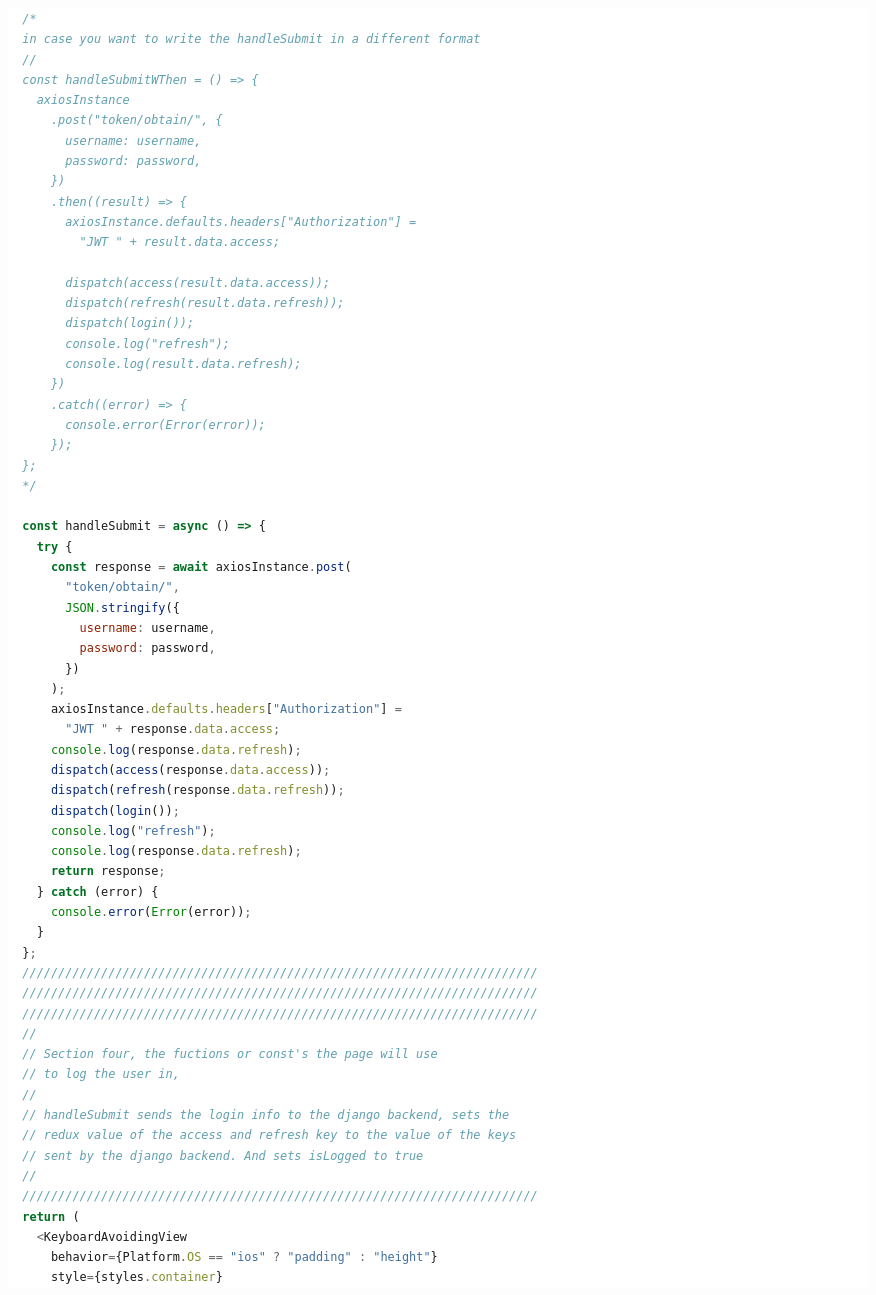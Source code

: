 ```javascript react native
  /*
  in case you want to write the handleSubmit in a different format
  //
  const handleSubmitWThen = () => {
    axiosInstance
      .post("token/obtain/", {
        username: username,
        password: password,
      })
      .then((result) => {
        axiosInstance.defaults.headers["Authorization"] =
          "JWT " + result.data.access;

        dispatch(access(result.data.access));
        dispatch(refresh(result.data.refresh));
        dispatch(login());
        console.log("refresh");
        console.log(result.data.refresh);
      })
      .catch((error) => {
        console.error(Error(error));
      });
  };
  */

  const handleSubmit = async () => {
    try {
      const response = await axiosInstance.post(
        "token/obtain/",
        JSON.stringify({
          username: username,
          password: password,
        })
      );
      axiosInstance.defaults.headers["Authorization"] =
        "JWT " + response.data.access;
      console.log(response.data.refresh);
      dispatch(access(response.data.access));
      dispatch(refresh(response.data.refresh));
      dispatch(login());
      console.log("refresh");
      console.log(response.data.refresh);
      return response;
    } catch (error) {
      console.error(Error(error));
    }
  };
  ////////////////////////////////////////////////////////////////////////
  ////////////////////////////////////////////////////////////////////////
  ////////////////////////////////////////////////////////////////////////
  //
  // Section four, the fuctions or const's the page will use
  // to log the user in,
  //
  // handleSubmit sends the login info to the django backend, sets the
  // redux value of the access and refresh key to the value of the keys
  // sent by the django backend. And sets isLogged to true
  //
  ////////////////////////////////////////////////////////////////////////
  return (
    <KeyboardAvoidingView
      behavior={Platform.OS == "ios" ? "padding" : "height"}
      style={styles.container}
```